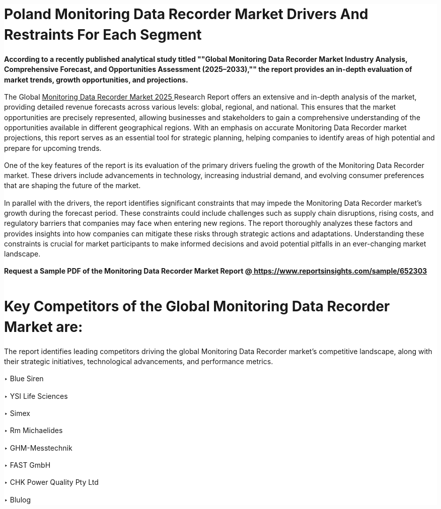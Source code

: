 # Poland Monitoring Data Recorder Market Drivers And Restraints For Each Segment

<strong>According to a recently published analytical study titled ""Global Monitoring Data Recorder Market Industry Analysis, Comprehensive Forecast, and Opportunities Assessment (2025–2033),"" the report provides an in-depth evaluation of market trends, growth opportunities, and projections.</strong>

The Global <a href=https://www.reportsinsights.com/sample/652303>Monitoring Data Recorder Market 2025 </a> Research Report offers an extensive and in-depth analysis of the market, providing detailed revenue forecasts across various levels: global, regional, and national. This ensures that the market opportunities are precisely represented, allowing businesses and stakeholders to gain a comprehensive understanding of the opportunities available in different geographical regions. With an emphasis on accurate Monitoring Data Recorder market projections, this report serves as an essential tool for strategic planning, helping companies to identify areas of high potential and prepare for upcoming trends.

One of the key features of the report is its evaluation of the primary drivers fueling the growth of the Monitoring Data Recorder market. These drivers include advancements in technology, increasing industrial demand, and evolving consumer preferences that are shaping the future of the market. 

In parallel with the drivers, the report identifies significant constraints that may impede the Monitoring Data Recorder market’s growth during the forecast period. These constraints could include challenges such as supply chain disruptions, rising costs, and regulatory barriers that companies may face when entering new regions. The report thoroughly analyzes these factors and provides insights into how companies can mitigate these risks through strategic actions and adaptations. Understanding these constraints is crucial for market participants to make informed decisions and avoid potential pitfalls in an ever-changing market landscape.

<strong>Request a Sample PDF of the Monitoring Data Recorder Market Report </strong><strong>@<a href=https://www.reportsinsights.com/sample/652303> https://www.reportsinsights.com/sample/652303</a></strong></font>

# <strong>Key Competitors of the Global Monitoring Data Recorder Market are:</strong>

The report identifies leading competitors driving the global Monitoring Data Recorder market’s competitive landscape, along with their strategic initiatives, technological advancements, and performance metrics.

‣ Blue Siren

‣ YSI Life Sciences

‣ Simex

‣ Rm Michaelides

‣ GHM-Messtechnik

‣ FAST GmbH

‣ CHK Power Quality Pty Ltd

‣ Blulog
